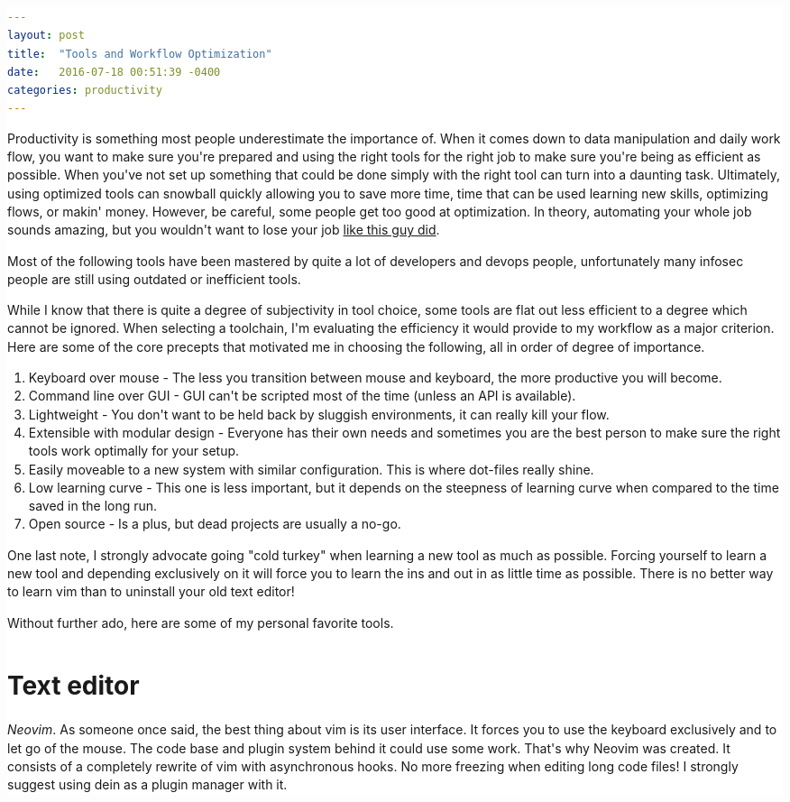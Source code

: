 ```yaml
---
layout: post
title:  "Tools and Workflow Optimization"
date:   2016-07-18 00:51:39 -0400
categories: productivity
---
```

Productivity is something most people underestimate the importance of. When it comes down to data manipulation and daily work flow, you want to make sure you're prepared and using the right tools for the right job to make sure you're being as efficient as possible. When you've not set up something that could be done simply with the right tool can turn into a daunting task. Ultimately, using optimized tools can snowball quickly allowing you to save more time, time that can be used learning new skills, optimizing flows, or makin' money. However, be careful, some people get too good at optimization. In theory, automating your whole job sounds amazing, but you wouldn't want to lose your job [like this guy did][reddit-guy].  

Most of the following tools have been mastered by quite a lot of developers and devops people, unfortunately many infosec people are still using outdated or inefficient tools.

While I know that there is quite a degree of subjectivity in tool choice, some tools are flat out less efficient to a degree which cannot be ignored. When selecting a toolchain, I'm evaluating the efficiency it would provide to my workflow as a major criterion. Here are some of the core precepts that motivated me in choosing the following, all in order of degree of importance.

1. Keyboard over mouse - The less you transition between mouse and keyboard, the more productive you will become.
2. Command line over GUI - GUI can't be scripted most of the time (unless an API is available). 
3. Lightweight - You don't want to be held back by sluggish environments, it can really kill your flow.
4. Extensible with modular design - Everyone has their own needs and sometimes you are the best person to make sure the right tools work optimally for your setup.
5. Easily moveable to a new system with similar configuration. This is where dot-files really shine.
6. Low learning curve - This one is less important, but it depends on the steepness of learning curve when compared to the time saved in the long run.
7. Open source - Is a plus, but dead projects are usually a no-go.

One last note, I strongly advocate going "cold turkey" when learning a new tool as much as possible. Forcing yourself to learn a new tool and depending exclusively on it will force you to learn the ins and out in as little time as possible. There is no better way to learn vim than to uninstall your old text editor!

Without further ado, here are some of my personal favorite tools.

# Text editor
*Neovim*. As someone once said, the best thing about vim is its user interface. It forces you to use the keyboard exclusively and to let go of the mouse. The code base and plugin system behind it could use some work. That's why Neovim was created. It consists of a completely rewrite of vim with asynchronous hooks. No more freezing when editing long code files! I strongly suggest using dein as a plugin manager with it. 


[reddit-guy]: http://interestingengineering.com/programmer-automates-job-6-years-boss-fires-finds/